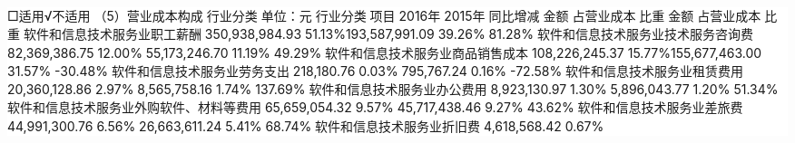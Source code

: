 □适用√不适用
（5）营业成本构成
行业分类
单位：元
行业分类
项目
2016年
2015年
同比增减
金额
占营业成本
比重
金额
占营业成本
比重
软件和信息技术服务业职工薪酬
350,938,984.93
51.13%193,587,991.09
39.26%
81.28%
软件和信息技术服务业技术服务咨询费
82,369,386.75
12.00%
55,173,246.70
11.19%
49.29%
软件和信息技术服务业商品销售成本
108,226,245.37
15.77%155,677,463.00
31.57%
-30.48%
软件和信息技术服务业劳务支出
218,180.76
0.03%
795,767.24
0.16%
-72.58%
软件和信息技术服务业租赁费用
20,360,128.86
2.97%
8,565,758.16
1.74%
137.69%
软件和信息技术服务业办公费用
8,923,130.97
1.30%
5,896,043.77
1.20%
51.34%
软件和信息技术服务业外购软件、材料等费用
65,659,054.32
9.57%
45,717,438.46
9.27%
43.62%
软件和信息技术服务业差旅费
44,991,300.76
6.56%
26,663,611.24
5.41%
68.74%
软件和信息技术服务业折旧费
4,618,568.42
0.67%